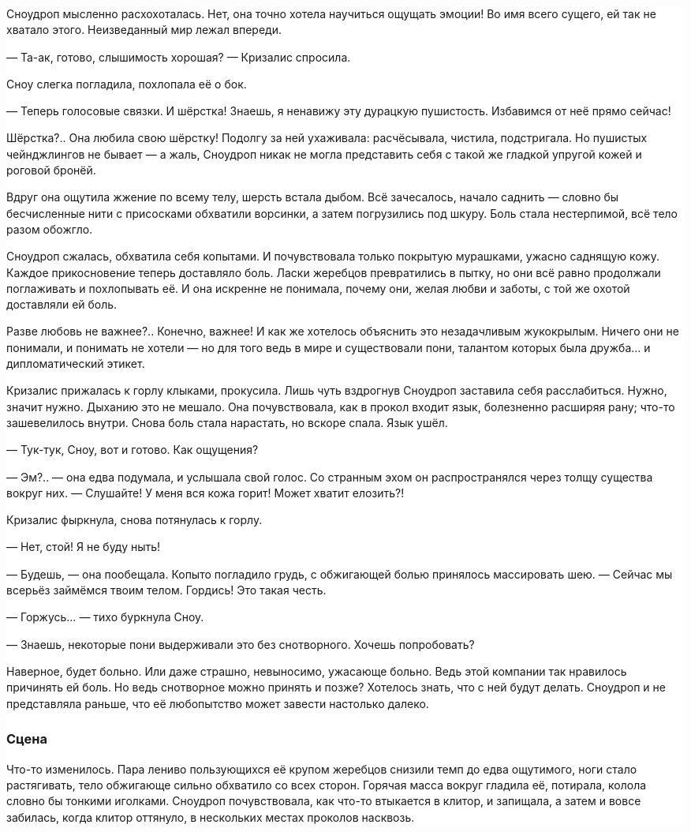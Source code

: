 Сноудроп мысленно расхохоталась. Нет, она точно хотела научиться ощущать эмоции! Во имя всего сущего, ей так не хватало этого. Неизведанный мир лежал впереди.

— Та-ак, готово, слышимость хорошая? — Кризалис спросила.

Сноу слегка погладила, похлопала её о бок.

— Теперь голосовые связки. И шёрстка! Знаешь, я ненавижу эту дурацкую пушистость. Избавимся от неё прямо сейчас!

Шёрстка?.. Она любила свою шёрстку! Подолгу за ней ухаживала: расчёсывала, чистила, подстригала. Но пушистых чейнджлингов не бывает — а жаль, Сноудроп никак не могла представить себя с такой же гладкой упругой кожей и роговой бронёй.

Вдруг она ощутила жжение по всему телу, шерсть встала дыбом. Всё зачесалось, начало саднить — словно бы бесчисленные нити с присосками обхватили ворсинки, а затем погрузились под шкуру. Боль стала нестерпимой, всё тело разом обожгло.

Сноудроп сжалась, обхватила себя копытами. И почувствовала только покрытую мурашками, ужасно саднящую кожу. Каждое прикосновение теперь доставляло боль. Ласки жеребцов превратились в пытку, но они всё равно продолжали поглаживать и похлопывать её. И она искренне не понимала, почему они, желая любви и заботы, с той же охотой доставляли ей боль.

Разве любовь не важнее?.. Конечно, важнее! И как же хотелось объяснить это незадачливым жукокрылым. Ничего они не понимали, и понимать не хотели — но для того ведь в мире и существовали пони, талантом которых была дружба… и дипломатический этикет.

Кризалис прижалась к горлу клыками, прокусила. Лишь чуть вздрогнув Сноудроп заставила себя расслабиться. Нужно, значит нужно. Дыханию это не мешало. Она почувствовала, как в прокол входит язык, болезненно расширяя рану; что-то зашевелилось внутри. Снова боль стала нарастать, но вскоре спала. Язык ушёл.

— Тук-тук, Сноу, вот и готово. Как ощущения?

— Эм?.. — она едва подумала, и услышала свой голос. Со странным эхом он распространялся через толщу существа вокруг них. — Слушайте! У меня вся кожа горит! Может хватит елозить?!

Кризалис фыркнула, снова потянулась к горлу.

— Нет, стой! Я не буду ныть!

— Будешь, — она пообещала. Копыто погладило грудь, с обжигающей болью принялось массировать шею. — Сейчас мы всерьёз займёмся твоим телом. Гордись! Это такая честь.

— Горжусь… — тихо буркнула Сноу.

— Знаешь, некоторые пони выдерживали это без снотворного. Хочешь попробовать?

Наверное, будет больно. Или даже страшно, невыносимо, ужасающе больно. Ведь этой компании так нравилось причинять ей боль. Но ведь снотворное можно принять и позже? Хотелось знать, что с ней будут делать. Сноудроп и не представляла раньше, что её любопытство может завести настолько далеко.

### Сцена

Что-то изменилось. Пара лениво пользующихся её крупом жеребцов снизили темп до едва ощутимого, ноги стало растягивать, тело обжигающе сильно обхватило со всех сторон. Горячая масса вокруг гладила её, потирала, колола словно бы тонкими иголками. Сноудроп почувствовала, как что-то втыкается в клитор, и запищала, а затем и вовсе забилась, когда клитор оттянуло, в нескольких местах проколов насквозь.
